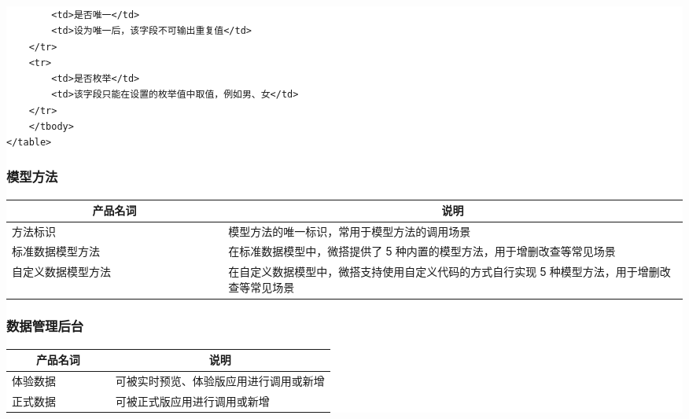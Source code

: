             <td>是否唯一</td>
            <td>设为唯一后，该字段不可输出重复值</td>
        </tr>
        <tr>
            <td>是否枚举</td>
            <td>该字段只能在设置的枚举值中取值，例如男、女</td>
        </tr>
        </tbody>
    </table>





### 模型方法

<table>
        <thead>
        <tr>
            <th style = "width:32%">产品名词</th>
            <th>说明</th>
        </tr>
        </thead>
        <tbody>
        <tr>
            <td>方法标识</td>
            <td>模型方法的唯一标识，常用于模型方法的调用场景</td>
        </tr>
        <tr>
            <td>标准数据模型方法</td>
            <td>在标准数据模型中，微搭提供了 5 种内置的模型方法，用于增删改查等常见场景</td>
        </tr>
        <tr>
            <td>自定义数据模型方法</td>
            <td>在自定义数据模型中，微搭支持使用自定义代码的方式自行实现 5 种模型方法，用于增删改查等常见场景</td>
        </tr>
        </tbody>
    </table>




### 数据管理后台

<table>
        <thead>
        <tr>
            <th style = "width:32%">产品名词</th>
            <th>说明</th>
        </tr>
        </thead>
        <tbody>
        <tr>
            <td>体验数据</td>
            <td>可被实时预览、体验版应用进行调用或新增</td>
        </tr>
        <tr>
            <td>正式数据</td>
            <td>可被正式版应用进行调用或新增</td>
        </tr>
        </tbody>
</table>
